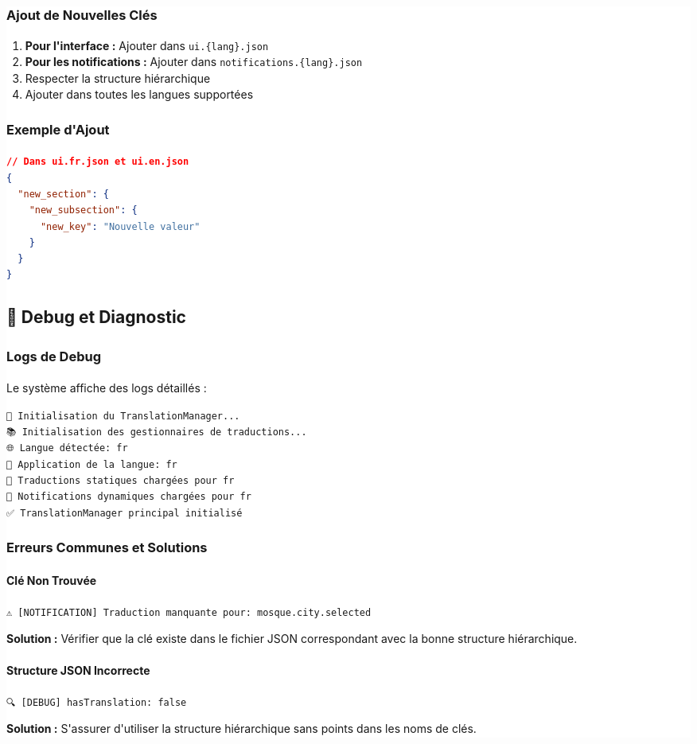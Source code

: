 ### Ajout de Nouvelles Clés

1. **Pour l'interface :** Ajouter dans `ui.{lang}.json`
2. **Pour les notifications :** Ajouter dans `notifications.{lang}.json`
3. Respecter la structure hiérarchique
4. Ajouter dans toutes les langues supportées

### Exemple d'Ajout

```json
// Dans ui.fr.json et ui.en.json
{
  "new_section": {
    "new_subsection": {
      "new_key": "Nouvelle valeur"
    }
  }
}
```

## 🐛 Debug et Diagnostic

### Logs de Debug

Le système affiche des logs détaillés :

```
🚀 Initialisation du TranslationManager...
📚 Initialisation des gestionnaires de traductions...
🌐 Langue détectée: fr
🔧 Application de la langue: fr
📄 Traductions statiques chargées pour fr
🔔 Notifications dynamiques chargées pour fr
✅ TranslationManager principal initialisé
```

### Erreurs Communes et Solutions

#### Clé Non Trouvée

```
⚠️ [NOTIFICATION] Traduction manquante pour: mosque.city.selected
```

**Solution :** Vérifier que la clé existe dans le fichier JSON correspondant avec la bonne structure hiérarchique.

#### Structure JSON Incorrecte

```
🔍 [DEBUG] hasTranslation: false
```

**Solution :** S'assurer d'utiliser la structure hiérarchique sans points dans les noms de clés.
